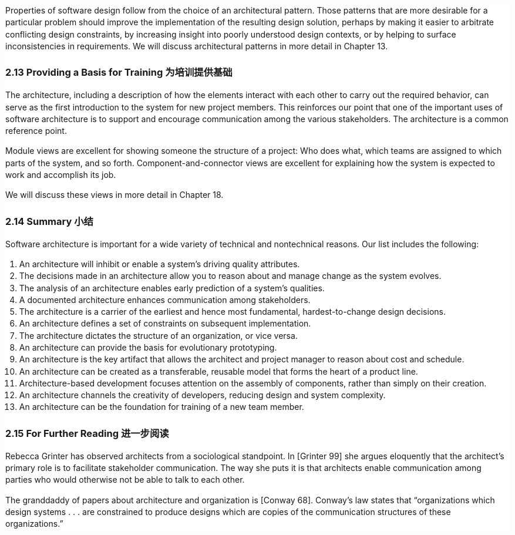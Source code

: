 Properties of software design follow from the choice of an architectural pattern. Those patterns that are more desirable for a particular problem should improve the implementation of the resulting design solution, perhaps by making it easier to arbitrate conflicting design constraints, by increasing insight into poorly understood design contexts, or by helping to surface inconsistencies in requirements. We will discuss architectural patterns in more detail in Chapter 13.

### 2.13 Providing a Basis for Training 为培训提供基础

The architecture, including a description of how the elements interact with each other to carry out the required behavior, can serve as the first introduction to the system for new project members. This reinforces our point that one of the important uses of software architecture is to support and encourage communication among the various stakeholders. The architecture is a common reference point.

Module views are excellent for showing someone the structure of a project: Who does what, which teams are assigned to which parts of the system, and so forth. Component-and-connector views are excellent for explaining how the system is expected to work and accomplish its job.

We will discuss these views in more detail in Chapter 18.

### 2.14 Summary 小结

Software architecture is important for a wide variety of technical and nontechnical reasons. Our list includes the following:

1. An architecture will inhibit or enable a system’s driving quality attributes.
2. The decisions made in an architecture allow you to reason about and manage change as the system evolves.
3. The analysis of an architecture enables early prediction of a system’s qualities.
4. A documented architecture enhances communication among stakeholders.
5. The architecture is a carrier of the earliest and hence most fundamental, hardest-to-change design decisions.
6. An architecture defines a set of constraints on subsequent implementation.
7. The architecture dictates the structure of an organization, or vice versa.
8. An architecture can provide the basis for evolutionary prototyping.
9. An architecture is the key artifact that allows the architect and project manager to reason about cost and schedule.
10. An architecture can be created as a transferable, reusable model that forms the heart of a product line.
11. Architecture-based development focuses attention on the assembly of components, rather than simply on their creation.
12. An architecture channels the creativity of developers, reducing design and system complexity.
13. An architecture can be the foundation for training of a new team member.

### 2.15 For Further Reading 进一步阅读

Rebecca Grinter has observed architects from a sociological standpoint. In [Grinter 99] she argues eloquently that the architect’s primary role is to facilitate stakeholder communication. The way she puts it is that architects enable communication among parties who would otherwise not be able to talk to each other.

The granddaddy of papers about architecture and organization is [Conway 68]. Conway’s law states that “organizations which design systems . . . are constrained to produce designs which are copies of the communication structures of these organizations.”
